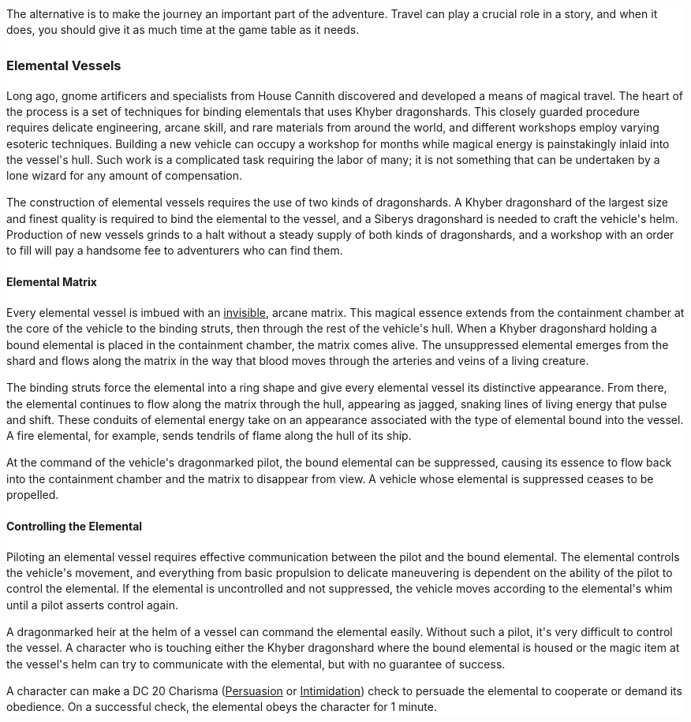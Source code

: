 The alternative is to make the journey an important part of the adventure. Travel can play a crucial role in a story, and when it does, you should give it as much time at the game table as it needs.

### Elemental Vessels

Long ago, gnome artificers and specialists from House Cannith discovered and developed a means of magical travel. The heart of the process is a set of techniques for binding elementals that uses Khyber dragonshards. This closely guarded procedure requires delicate engineering, arcane skill, and rare materials from around the world, and different workshops employ varying esoteric techniques. Building a new vehicle can occupy a workshop for months while magical energy is painstakingly inlaid into the vessel's hull. Such work is a complicated task requiring the labor of many; it is not something that can be undertaken by a lone wizard for any amount of compensation.

The construction of elemental vessels requires the use of two kinds of dragonshards. A Khyber dragonshard of the largest size and finest quality is required to bind the elemental to the vessel, and a Siberys dragonshard is needed to craft the vehicle's helm. Production of new vessels grinds to a halt without a steady supply of both kinds of dragonshards, and a workshop with an order to fill will pay a handsome fee to adventurers who can find them.

#### Elemental Matrix

Every elemental vessel is imbued with an [invisible](/3-Mechanics/CLI/rules/conditions.md#invisible), arcane matrix. This magical essence extends from the containment chamber at the core of the vehicle to the binding struts, then through the rest of the vehicle's hull. When a Khyber dragonshard holding a bound elemental is placed in the containment chamber, the matrix comes alive. The unsuppressed elemental emerges from the shard and flows along the matrix in the way that blood moves through the arteries and veins of a living creature.

The binding struts force the elemental into a ring shape and give every elemental vessel its distinctive appearance. From there, the elemental continues to flow along the matrix through the hull, appearing as jagged, snaking lines of living energy that pulse and shift. These conduits of elemental energy take on an appearance associated with the type of elemental bound into the vessel. A fire elemental, for example, sends tendrils of flame along the hull of its ship.

At the command of the vehicle's dragonmarked pilot, the bound elemental can be suppressed, causing its essence to flow back into the containment chamber and the matrix to disappear from view. A vehicle whose elemental is suppressed ceases to be propelled.

#### Controlling the Elemental

Piloting an elemental vessel requires effective communication between the pilot and the bound elemental. The elemental controls the vehicle's movement, and everything from basic propulsion to delicate maneuvering is dependent on the ability of the pilot to control the elemental. If the elemental is uncontrolled and not suppressed, the vehicle moves according to the elemental's whim until a pilot asserts control again.

A dragonmarked heir at the helm of a vessel can command the elemental easily. Without such a pilot, it's very difficult to control the vessel. A character who is touching either the Khyber dragonshard where the bound elemental is housed or the magic item at the vessel's helm can try to communicate with the elemental, but with no guarantee of success.

A character can make a DC 20 Charisma ([Persuasion](/3-Mechanics/CLI/rules/skills.md#Persuasion) or [Intimidation](/3-Mechanics/CLI/rules/skills.md#Intimidation)) check to persuade the elemental to cooperate or demand its obedience. On a successful check, the elemental obeys the character for 1 minute.
